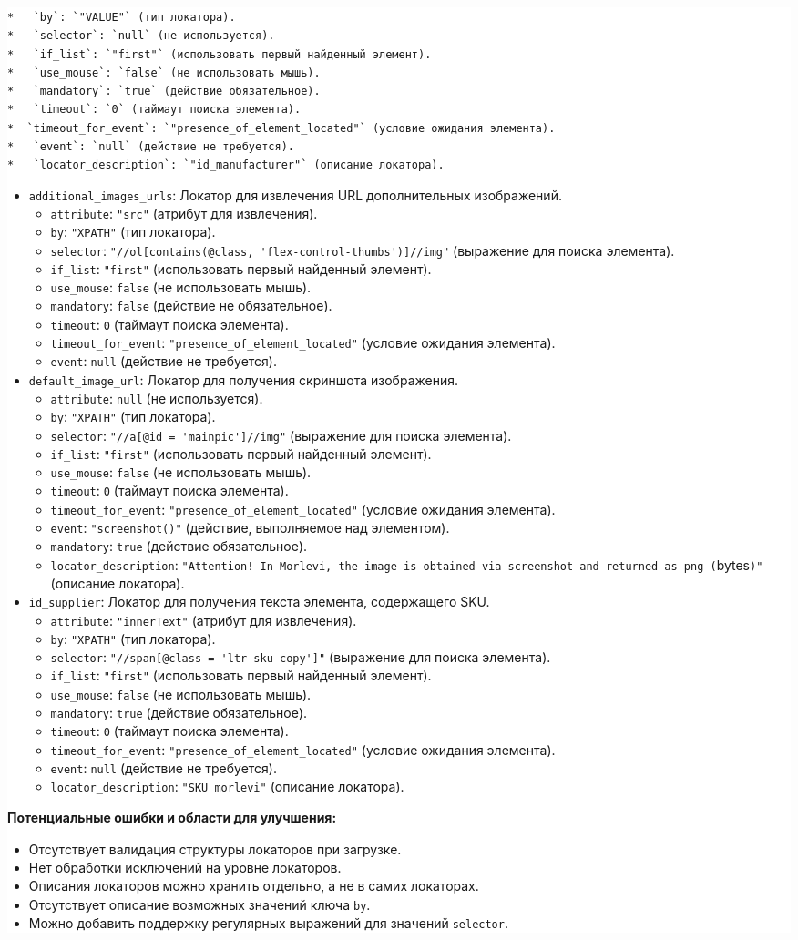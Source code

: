     *   `by`: `"VALUE"` (тип локатора).
    *   `selector`: `null` (не используется).
    *   `if_list`: `"first"` (использовать первый найденный элемент).
    *   `use_mouse`: `false` (не использовать мышь).
    *   `mandatory`: `true` (действие обязательное).
    *   `timeout`: `0` (таймаут поиска элемента).
    *  `timeout_for_event`: `"presence_of_element_located"` (условие ожидания элемента).
    *   `event`: `null` (действие не требуется).
    *   `locator_description`: `"id_manufacturer"` (описание локатора).
*   `additional_images_urls`: Локатор для извлечения URL дополнительных изображений.
    *   `attribute`: `"src"` (атрибут для извлечения).
    *   `by`: `"XPATH"` (тип локатора).
    *   `selector`: `"//ol[contains(@class, 'flex-control-thumbs')]//img"` (выражение для поиска элемента).
    *   `if_list`: `"first"` (использовать первый найденный элемент).
    *   `use_mouse`: `false` (не использовать мышь).
    *   `mandatory`: `false` (действие не обязательное).
    *   `timeout`: `0` (таймаут поиска элемента).
    *   `timeout_for_event`: `"presence_of_element_located"` (условие ожидания элемента).
    *   `event`: `null` (действие не требуется).
*   `default_image_url`: Локатор для получения скриншота изображения.
    *   `attribute`: `null` (не используется).
    *   `by`: `"XPATH"` (тип локатора).
    *   `selector`: `"//a[@id = 'mainpic']//img"` (выражение для поиска элемента).
    *   `if_list`: `"first"` (использовать первый найденный элемент).
    *   `use_mouse`: `false` (не использовать мышь).
    *   `timeout`: `0` (таймаут поиска элемента).
    *   `timeout_for_event`: `"presence_of_element_located"` (условие ожидания элемента).
    *   `event`: `"screenshot()"` (действие, выполняемое над элементом).
     *   `mandatory`: `true` (действие обязательное).
     * `locator_description`: `"Attention! In Morlevi, the image is obtained via screenshot and returned as png (`bytes`)"` (описание локатора).
*   `id_supplier`: Локатор для получения текста элемента, содержащего SKU.
    *   `attribute`: `"innerText"` (атрибут для извлечения).
    *   `by`: `"XPATH"` (тип локатора).
    *   `selector`: `"//span[@class = 'ltr sku-copy']"` (выражение для поиска элемента).
    *   `if_list`: `"first"` (использовать первый найденный элемент).
    *   `use_mouse`: `false` (не использовать мышь).
    *   `mandatory`: `true` (действие обязательное).
    *   `timeout`: `0` (таймаут поиска элемента).
    *    `timeout_for_event`: `"presence_of_element_located"` (условие ожидания элемента).
    *   `event`: `null` (действие не требуется).
    *    `locator_description`: `"SKU morlevi"` (описание локатора).

**Потенциальные ошибки и области для улучшения:**

*   Отсутствует валидация структуры локаторов при загрузке.
*   Нет обработки исключений на уровне локаторов.
*   Описания локаторов можно хранить отдельно, а не в самих локаторах.
*   Отсутствует описание возможных значений ключа `by`.
*   Можно добавить поддержку регулярных выражений для значений `selector`.
